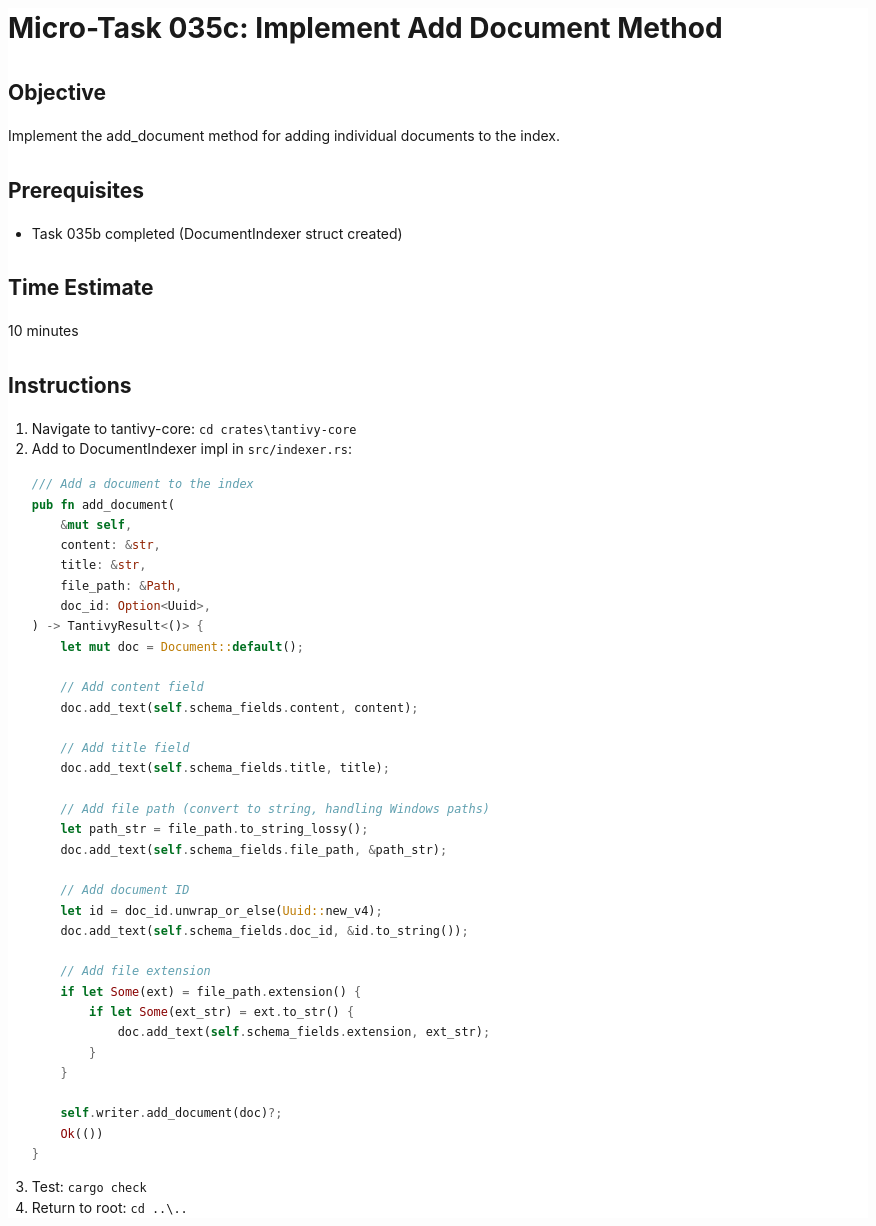 # Micro-Task 035c: Implement Add Document Method

## Objective
Implement the add_document method for adding individual documents to the index.

## Prerequisites
- Task 035b completed (DocumentIndexer struct created)

## Time Estimate
10 minutes

## Instructions
1. Navigate to tantivy-core: `cd crates\tantivy-core`  
2. Add to DocumentIndexer impl in `src/indexer.rs`:
   ```rust
   /// Add a document to the index
   pub fn add_document(
       &mut self,
       content: &str,
       title: &str,
       file_path: &Path,
       doc_id: Option<Uuid>,
   ) -> TantivyResult<()> {
       let mut doc = Document::default();
       
       // Add content field
       doc.add_text(self.schema_fields.content, content);
       
       // Add title field
       doc.add_text(self.schema_fields.title, title);
       
       // Add file path (convert to string, handling Windows paths)
       let path_str = file_path.to_string_lossy();
       doc.add_text(self.schema_fields.file_path, &path_str);
       
       // Add document ID
       let id = doc_id.unwrap_or_else(Uuid::new_v4);
       doc.add_text(self.schema_fields.doc_id, &id.to_string());
       
       // Add file extension
       if let Some(ext) = file_path.extension() {
           if let Some(ext_str) = ext.to_str() {
               doc.add_text(self.schema_fields.extension, ext_str);
           }
       }
       
       self.writer.add_document(doc)?;
       Ok(())
   }
   ```
3. Test: `cargo check`
4. Return to root: `cd ..\..`
